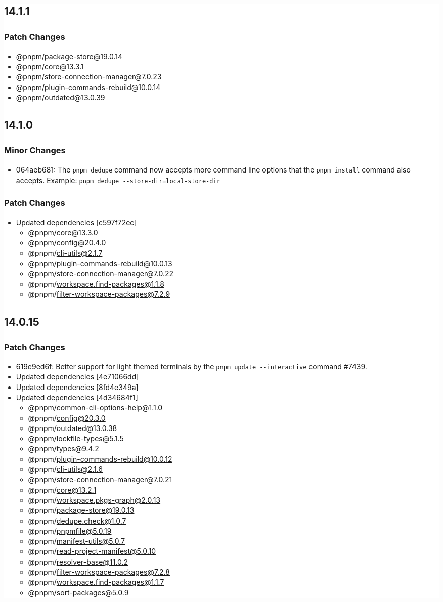 ## 14.1.1

### Patch Changes

- @pnpm/package-store@19.0.14
- @pnpm/core@13.3.1
- @pnpm/store-connection-manager@7.0.23
- @pnpm/plugin-commands-rebuild@10.0.14
- @pnpm/outdated@13.0.39

## 14.1.0

### Minor Changes

- 064aeb681: The `pnpm dedupe` command now accepts more command line options that the `pnpm install` command also accepts. Example: `pnpm dedupe --store-dir=local-store-dir`

### Patch Changes

- Updated dependencies [c597f72ec]
  - @pnpm/core@13.3.0
  - @pnpm/config@20.4.0
  - @pnpm/cli-utils@2.1.7
  - @pnpm/plugin-commands-rebuild@10.0.13
  - @pnpm/store-connection-manager@7.0.22
  - @pnpm/workspace.find-packages@1.1.8
  - @pnpm/filter-workspace-packages@7.2.9

## 14.0.15

### Patch Changes

- 619e9ed6f: Better support for light themed terminals by the `pnpm update --interactive` command [#7439](https://github.com/pnpm/pnpm/issues/7439).
- Updated dependencies [4e71066dd]
- Updated dependencies [8fd4e349a]
- Updated dependencies [4d34684f1]
  - @pnpm/common-cli-options-help@1.1.0
  - @pnpm/config@20.3.0
  - @pnpm/outdated@13.0.38
  - @pnpm/lockfile-types@5.1.5
  - @pnpm/types@9.4.2
  - @pnpm/plugin-commands-rebuild@10.0.12
  - @pnpm/cli-utils@2.1.6
  - @pnpm/store-connection-manager@7.0.21
  - @pnpm/core@13.2.1
  - @pnpm/workspace.pkgs-graph@2.0.13
  - @pnpm/package-store@19.0.13
  - @pnpm/dedupe.check@1.0.7
  - @pnpm/pnpmfile@5.0.19
  - @pnpm/manifest-utils@5.0.7
  - @pnpm/read-project-manifest@5.0.10
  - @pnpm/resolver-base@11.0.2
  - @pnpm/filter-workspace-packages@7.2.8
  - @pnpm/workspace.find-packages@1.1.7
  - @pnpm/sort-packages@5.0.9
